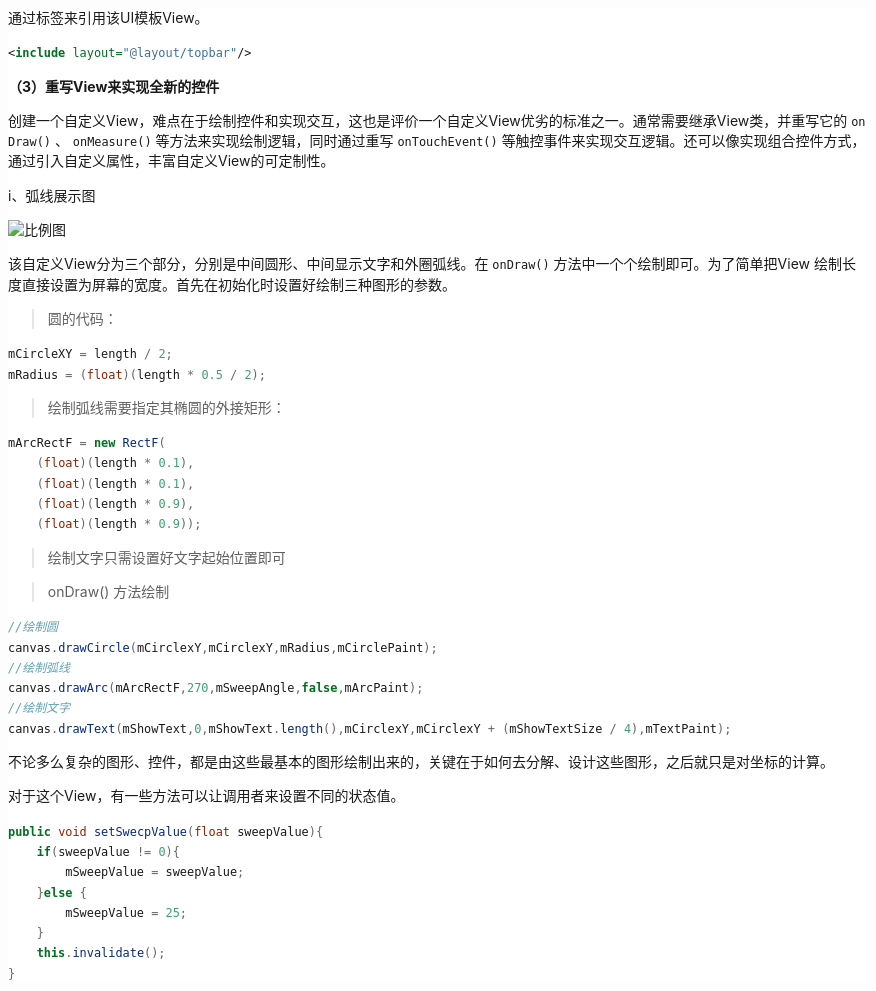 通过<include>标签来引用该UI模板View。

```xml
<include layout="@layout/topbar"/>
```

**（3）重写View来实现全新的控件**

创建一个自定义View，难点在于绘制控件和实现交互，这也是评价一个自定义View优劣的标准之一。通常需要继承View类，并重写它的 `onDraw()` 、 `onMeasure()` 等方法来实现绘制逻辑，同时通过重写 `onTouchEvent()` 等触控事件来实现交互逻辑。还可以像实现组合控件方式，通过引入自定义属性，丰富自定义View的可定制性。

i、弧线展示图

![比例图](Image.assets\比例图.jpg)

该自定义View分为三个部分，分别是中间圆形、中间显示文字和外圈弧线。在 `onDraw()` 方法中一个个绘制即可。为了简单把View 绘制长度直接设置为屏幕的宽度。首先在初始化时设置好绘制三种图形的参数。

> 圆的代码：

```java
mCircleXY = length / 2;
mRadius = (float)(length * 0.5 / 2);
```

> 绘制弧线需要指定其椭圆的外接矩形：

```java
mArcRectF = new RectF(
	(float)(length * 0.1),
    (float)(length * 0.1),
    (float)(length * 0.9),
    (float)(length * 0.9));
```

> 绘制文字只需设置好文字起始位置即可

> onDraw() 方法绘制

```java
//绘制圆
canvas.drawCircle(mCirclexY,mCirclexY,mRadius,mCirclePaint);
//绘制弧线
canvas.drawArc(mArcRectF,270,mSweepAngle,false,mArcPaint);
//绘制文字
canvas.drawText(mShowText,0,mShowText.length(),mCirclexY,mCirclexY + (mShowTextSize / 4),mTextPaint);
```

不论多么复杂的图形、控件，都是由这些最基本的图形绘制出来的，关键在于如何去分解、设计这些图形，之后就只是对坐标的计算。

对于这个View，有一些方法可以让调用者来设置不同的状态值。

```java
public void setSwecpValue(float sweepValue){
    if(sweepValue != 0){
    	mSweepValue = sweepValue;
    }else {
    	mSweepValue = 25;
    }
    this.invalidate();
}
```
